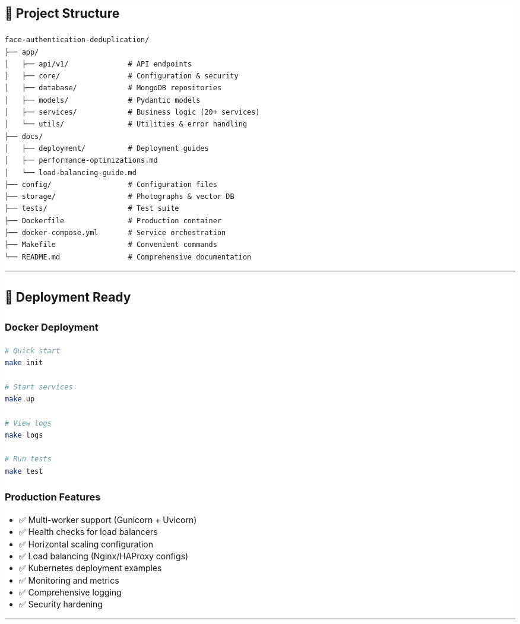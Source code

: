
## 📁 Project Structure

```
face-authentication-deduplication/
├── app/
│   ├── api/v1/              # API endpoints
│   ├── core/                # Configuration & security
│   ├── database/            # MongoDB repositories
│   ├── models/              # Pydantic models
│   ├── services/            # Business logic (20+ services)
│   └── utils/               # Utilities & error handling
├── docs/
│   ├── deployment/          # Deployment guides
│   ├── performance-optimizations.md
│   └── load-balancing-guide.md
├── config/                  # Configuration files
├── storage/                 # Photographs & vector DB
├── tests/                   # Test suite
├── Dockerfile               # Production container
├── docker-compose.yml       # Service orchestration
├── Makefile                 # Convenient commands
└── README.md                # Comprehensive documentation
```

---

## 🚀 Deployment Ready

### Docker Deployment

```bash
# Quick start
make init

# Start services
make up

# View logs
make logs

# Run tests
make test
```

### Production Features

- ✅ Multi-worker support (Gunicorn + Uvicorn)
- ✅ Health checks for load balancers
- ✅ Horizontal scaling configuration
- ✅ Load balancing (Nginx/HAProxy configs)
- ✅ Kubernetes deployment examples
- ✅ Monitoring and metrics
- ✅ Comprehensive logging
- ✅ Security hardening

---